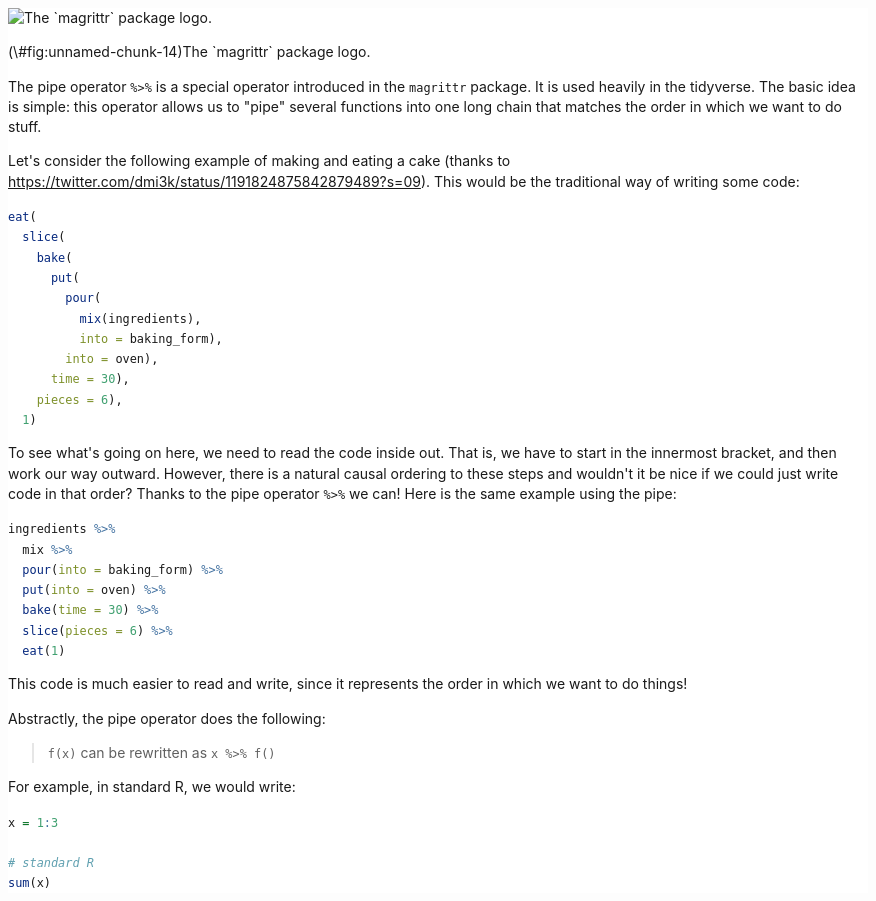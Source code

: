 <div class="figure">
<img src="figures/magrittr.png" alt="The `magrittr` package logo." width="40%" />
<p class="caption">(\#fig:unnamed-chunk-14)The `magrittr` package logo.</p>
</div>

The pipe operator `%>%` is a special operator introduced in the `magrittr` package. It is used heavily in the tidyverse. The basic idea is simple: this operator allows us to "pipe" several functions into one long chain that matches the order in which we want to do stuff.  

Let's consider the following example of making and eating a cake (thanks to https://twitter.com/dmi3k/status/1191824875842879489?s=09). This would be the traditional way of writing some code: 


```r
eat(
  slice(
    bake(
      put(
        pour(
          mix(ingredients),
          into = baking_form),
        into = oven),
      time = 30),
    pieces = 6),
  1)
```

To see what's going on here, we need to read the code inside out. That is, we have to start in the innermost bracket, and then work our way outward. However, there is a natural causal ordering to these steps and wouldn't it be nice if we could just write code in that order? Thanks to the pipe operator `%>%` we can! Here is the same example using the pipe: 


```r
ingredients %>% 
  mix %>% 
  pour(into = baking_form) %>% 
  put(into = oven) %>% 
  bake(time = 30) %>% 
  slice(pieces = 6) %>% 
  eat(1)
```

This code is much easier to read and write, since it represents the order in which we want to do things! 

Abstractly, the pipe operator does the following: 

> `f(x)` can be rewritten as `x %>% f()`

For example, in standard R, we would write: 


```r
x = 1:3

# standard R 
sum(x)
```
